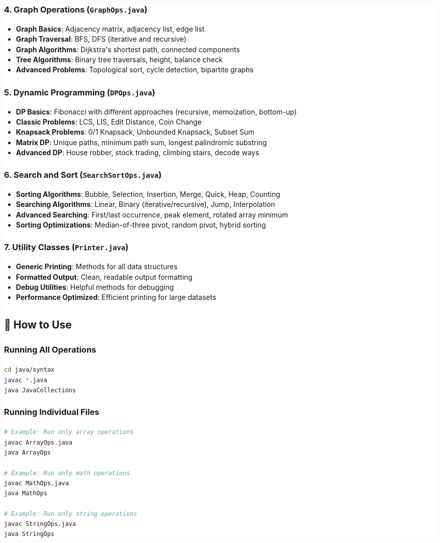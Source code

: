 ### 4. **Graph Operations** (`GraphOps.java`)
- **Graph Basics**: Adjacency matrix, adjacency list, edge list
- **Graph Traversal**: BFS, DFS (iterative and recursive)
- **Graph Algorithms**: Dijkstra's shortest path, connected components
- **Tree Algorithms**: Binary tree traversals, height, balance check
- **Advanced Problems**: Topological sort, cycle detection, bipartite graphs

### 5. **Dynamic Programming** (`DPOps.java`)
- **DP Basics**: Fibonacci with different approaches (recursive, memoization, bottom-up)
- **Classic Problems**: LCS, LIS, Edit Distance, Coin Change
- **Knapsack Problems**: 0/1 Knapsack, Unbounded Knapsack, Subset Sum
- **Matrix DP**: Unique paths, minimum path sum, longest palindromic substring
- **Advanced DP**: House robber, stock trading, climbing stairs, decode ways

### 6. **Search and Sort** (`SearchSortOps.java`)
- **Sorting Algorithms**: Bubble, Selection, Insertion, Merge, Quick, Heap, Counting
- **Searching Algorithms**: Linear, Binary (iterative/recursive), Jump, Interpolation
- **Advanced Searching**: First/last occurrence, peak element, rotated array minimum
- **Sorting Optimizations**: Median-of-three pivot, random pivot, hybrid sorting

### 7. **Utility Classes** (`Printer.java`)
- **Generic Printing**: Methods for all data structures
- **Formatted Output**: Clean, readable output formatting
- **Debug Utilities**: Helpful methods for debugging
- **Performance Optimized**: Efficient printing for large datasets

## 🚀 How to Use

### Running All Operations
```bash
cd java/syntax
javac *.java
java JavaCollections
```

### Running Individual Files
```bash
# Example: Run only array operations
javac ArrayOps.java
java ArrayOps

# Example: Run only math operations
javac MathOps.java
java MathOps

# Example: Run only string operations
javac StringOps.java
java StringOps
```
